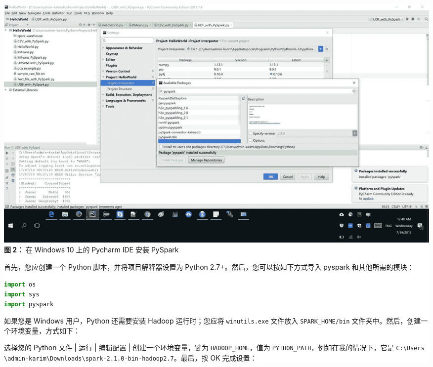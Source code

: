 ![](img/00281.jpeg)**图 2：** 在 Windows 10 上的 Pycharm IDE 安装 PySpark

首先，您应创建一个 Python 脚本，并将项目解释器设置为 Python 2.7+。然后，您可以按如下方式导入 pyspark 和其他所需的模块：

```py
import os
import sys
import pyspark

```

如果您是 Windows 用户，Python 还需要安装 Hadoop 运行时；您应将 `winutils.exe` 文件放入 `SPARK_HOME/bin` 文件夹中。然后，创建一个环境变量，方式如下：

选择您的 Python 文件 | 运行 | 编辑配置 | 创建一个环境变量，键为 `HADOOP_HOME`，值为 `PYTHON_PATH`，例如在我的情况下，它是 `C:\Users\admin-karim\Downloads\spark-2.1.0-bin-hadoop2.7`。最后，按 OK 完成设置：
